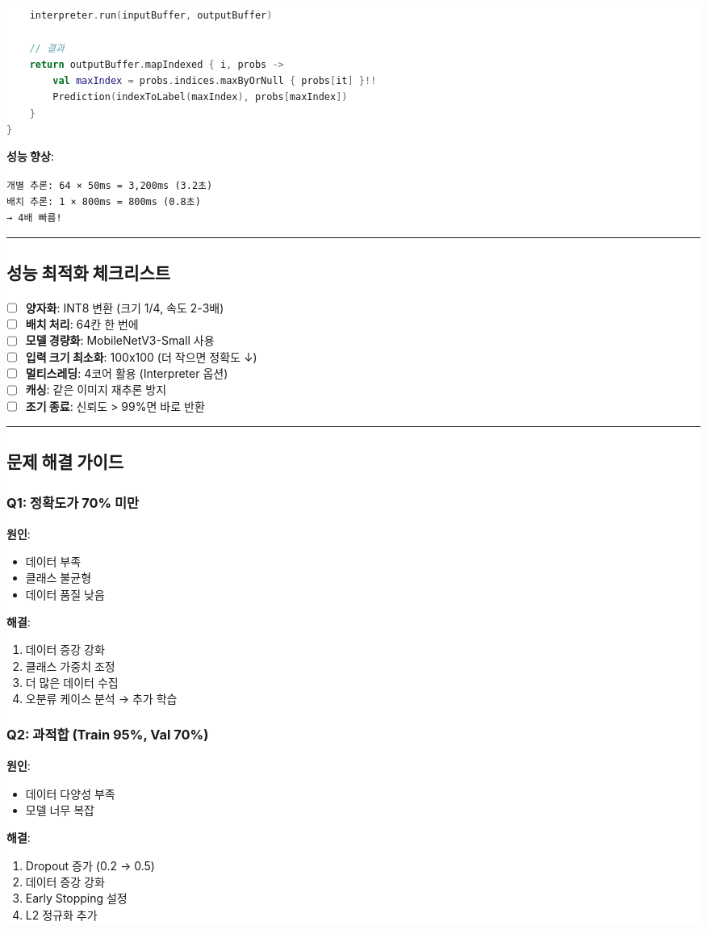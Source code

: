 ```kotlin
    interpreter.run(inputBuffer, outputBuffer)

    // 결과
    return outputBuffer.mapIndexed { i, probs ->
        val maxIndex = probs.indices.maxByOrNull { probs[it] }!!
        Prediction(indexToLabel(maxIndex), probs[maxIndex])
    }
}
```

**성능 향상**:
```
개별 추론: 64 × 50ms = 3,200ms (3.2초)
배치 추론: 1 × 800ms = 800ms (0.8초)
→ 4배 빠름!
```

---

## 성능 최적화 체크리스트

- [ ] **양자화**: INT8 변환 (크기 1/4, 속도 2-3배)
- [ ] **배치 처리**: 64칸 한 번에
- [ ] **모델 경량화**: MobileNetV3-Small 사용
- [ ] **입력 크기 최소화**: 100x100 (더 작으면 정확도 ↓)
- [ ] **멀티스레딩**: 4코어 활용 (Interpreter 옵션)
- [ ] **캐싱**: 같은 이미지 재추론 방지
- [ ] **조기 종료**: 신뢰도 > 99%면 바로 반환

---

## 문제 해결 가이드

### Q1: 정확도가 70% 미만
**원인**:
- 데이터 부족
- 클래스 불균형
- 데이터 품질 낮음

**해결**:
1. 데이터 증강 강화
2. 클래스 가중치 조정
3. 더 많은 데이터 수집
4. 오분류 케이스 분석 → 추가 학습

### Q2: 과적합 (Train 95%, Val 70%)
**원인**:
- 데이터 다양성 부족
- 모델 너무 복잡

**해결**:
1. Dropout 증가 (0.2 → 0.5)
2. 데이터 증강 강화
3. Early Stopping 설정
4. L2 정규화 추가
